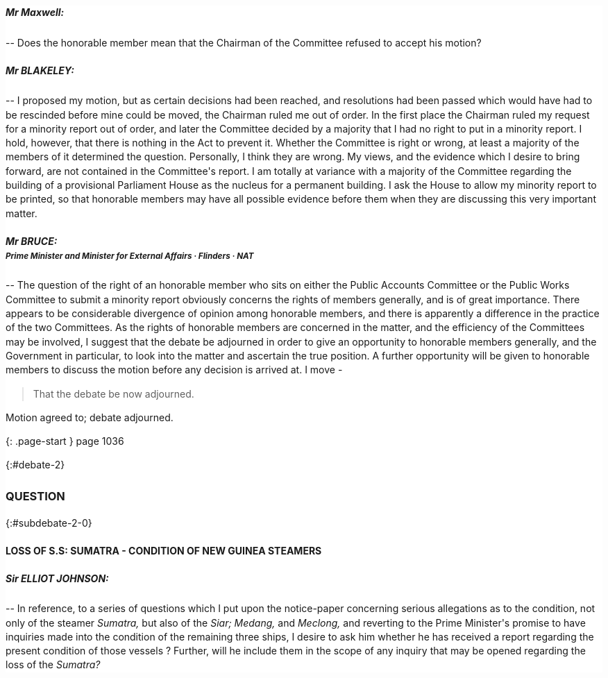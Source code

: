 ##### Mr Maxwell:

-- Does the honorable member mean that the  Chairman  of the Committee refused to accept his motion? 

##### Mr BLAKELEY:

-- I proposed my motion, but as certain decisions had been reached, and resolutions had been passed which would have had to be rescinded before mine could be moved, the  Chairman  ruled me out of order. In the first place the  Chairman  ruled my request for a minority report out of order, and later the Committee decided by a majority that I had no right to put in a minority report. I hold, however, that there is nothing in the Act to prevent it. Whether the Committee is right or wrong, at least a majority of the members of it determined the question. Personally, I think they are wrong. My views, and the evidence which I desire to bring forward, are not contained in the Committee's report. I am totally at variance with a majority of the Committee regarding the building of a provisional Parliament House as the nucleus for a permanent building. I ask the House to allow my minority report to be printed,  so  that honorable members may have all possible evidence before them when they are discussing this very important matter. 

##### Mr BRUCE:<br><small class="text-muted">Prime Minister and Minister for External Affairs &middot; Flinders &middot; NAT</small>

-- The question of the right of an honorable member who sits on either the Public Accounts Committee or the Public Works Committee to submit a minority report obviously concerns the rights of members generally, and is of great importance. There appears to be considerable divergence of opinion among honorable members, and there is apparently a difference in the practice of the two Committees. As the rights of honorable members are concerned in the matter, and the efficiency of the Committees may be involved, I suggest that the debate be adjourned in order to give an opportunity to honorable members generally, and the Government in particular, to look into the matter and ascertain the true position. A further opportunity will be given to honorable members to discuss the motion before any decision is arrived at. I  move - 

  >That the debate be now adjourned. 

Motion agreed to; debate adjourned. 

{: .page-start }
page 1036

{:#debate-2}
### QUESTION

{:#subdebate-2-0}
#### LOSS OF S.S: SUMATRA - CONDITION OF NEW GUINEA STEAMERS

##### Sir ELLIOT JOHNSON:

-- In reference, to a series of questions which I put upon the notice-paper concerning serious allegations as to the condition, not only of the steamer  *Sumatra,*  but also of the  *Siar; Medang,*  and  *Meclong,*  and reverting to the Prime Minister's promise to have inquiries made into the condition of the remaining three ships, I desire to ask him whether he has received a report regarding the present condition of those vessels ? Further, will he include them in the scope of any inquiry that may be opened regarding the loss of the  *Sumatra?* 
